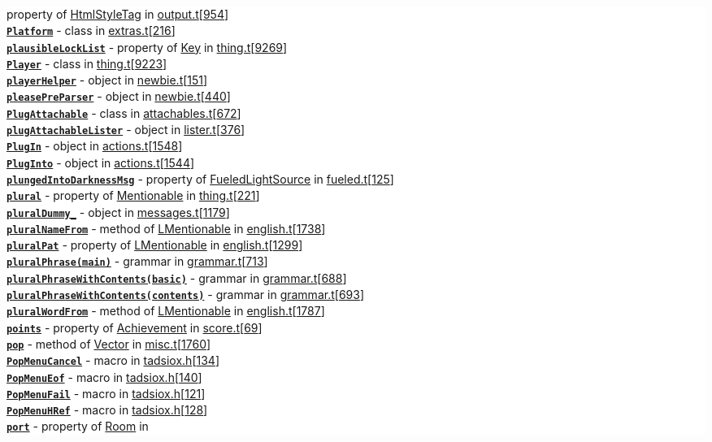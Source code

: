 property of [HtmlStyleTag](../object/HtmlStyleTag.html) in
[output.t](../file/output.t.html)\[[954](../source/output.t.html#954)\]  
[**`Platform`**](../object/Platform.html) - class in
[extras.t](../file/extras.t.html)\[[216](../source/extras.t.html#216)\]  
[**`plausibleLockList`**](../object/Key.html#plausibleLockList) -
property of [Key](../object/Key.html) in
[thing.t](../file/thing.t.html)\[[9269](../source/thing.t.html#9269)\]  
[**`Player`**](../object/Player.html) - class in
[thing.t](../file/thing.t.html)\[[9223](../source/thing.t.html#9223)\]  
[**`playerHelper`**](../object/playerHelper.html) - object in
[newbie.t](../file/newbie.t.html)\[[151](../source/newbie.t.html#151)\]  
[**`pleasePreParser`**](../object/pleasePreParser.html) - object in
[newbie.t](../file/newbie.t.html)\[[440](../source/newbie.t.html#440)\]  
[**`PlugAttachable`**](../object/PlugAttachable.html) - class in
[attachables.t](../file/attachables.t.html)\[[672](../source/attachables.t.html#672)\]  
[**`plugAttachableLister`**](../object/plugAttachableLister.html) -
object in
[lister.t](../file/lister.t.html)\[[376](../source/lister.t.html#376)\]  
[**`PlugIn`**](../object/PlugIn.html) - object in
[actions.t](../file/actions.t.html)\[[1548](../source/actions.t.html#1548)\]  
[**`PlugInto`**](../object/PlugInto.html) - object in
[actions.t](../file/actions.t.html)\[[1544](../source/actions.t.html#1544)\]  
[**`plungedIntoDarknessMsg`**](../object/FueledLightSource.html#plungedIntoDarknessMsg) -
property of [FueledLightSource](../object/FueledLightSource.html) in
[fueled.t](../file/fueled.t.html)\[[125](../source/fueled.t.html#125)\]  
[**`plural`**](../object/Mentionable.html#plural) - property of
[Mentionable](../object/Mentionable.html) in
[thing.t](../file/thing.t.html)\[[221](../source/thing.t.html#221)\]  
[**`pluralDummy_`**](../object/pluralDummy_.html) - object in
[messages.t](../file/messages.t.html)\[[1179](../source/messages.t.html#1179)\]  
[**`pluralNameFrom`**](../object/LMentionable.html#pluralNameFrom) -
method of [LMentionable](../object/LMentionable.html) in
[english.t](../file/english.t.html)\[[1738](../source/english.t.html#1738)\]  
[**`pluralPat`**](../object/LMentionable.html#pluralPat) - property of
[LMentionable](../object/LMentionable.html) in
[english.t](../file/english.t.html)\[[1299](../source/english.t.html#1299)\]  
[**`pluralPhrase(main)`**](../object/pluralPhrase(main).html) - grammar
in
[grammar.t](../file/grammar.t.html)\[[713](../source/grammar.t.html#713)\]  
[**`pluralPhraseWithContents(basic)`**](../object/pluralPhraseWithContents(basic).html) -
grammar in
[grammar.t](../file/grammar.t.html)\[[688](../source/grammar.t.html#688)\]  
[**`pluralPhraseWithContents(contents)`**](../object/pluralPhraseWithContents(contents).html) -
grammar in
[grammar.t](../file/grammar.t.html)\[[693](../source/grammar.t.html#693)\]  
[**`pluralWordFrom`**](../object/LMentionable.html#pluralWordFrom) -
method of [LMentionable](../object/LMentionable.html) in
[english.t](../file/english.t.html)\[[1787](../source/english.t.html#1787)\]  
[**`points`**](../object/Achievement.html#points) - property of
[Achievement](../object/Achievement.html) in
[score.t](../file/score.t.html)\[[69](../source/score.t.html#69)\]  
[**`pop`**](../object/Vector.html#pop) - method of
[Vector](../object/Vector.html) in
[misc.t](../file/misc.t.html)\[[1760](../source/misc.t.html#1760)\]  
[**`PopMenuCancel`**](../file/tadsiox.h.html#PopMenuCancel) - macro in
[tadsiox.h](../file/tadsiox.h.html)\[[134](../source/tadsiox.h.html#134)\]  
[**`PopMenuEof`**](../file/tadsiox.h.html#PopMenuEof) - macro in
[tadsiox.h](../file/tadsiox.h.html)\[[140](../source/tadsiox.h.html#140)\]  
[**`PopMenuFail`**](../file/tadsiox.h.html#PopMenuFail) - macro in
[tadsiox.h](../file/tadsiox.h.html)\[[121](../source/tadsiox.h.html#121)\]  
[**`PopMenuHRef`**](../file/tadsiox.h.html#PopMenuHRef) - macro in
[tadsiox.h](../file/tadsiox.h.html)\[[128](../source/tadsiox.h.html#128)\]  
[**`port`**](../object/Room.html#port) - property of
[Room](../object/Room.html) in